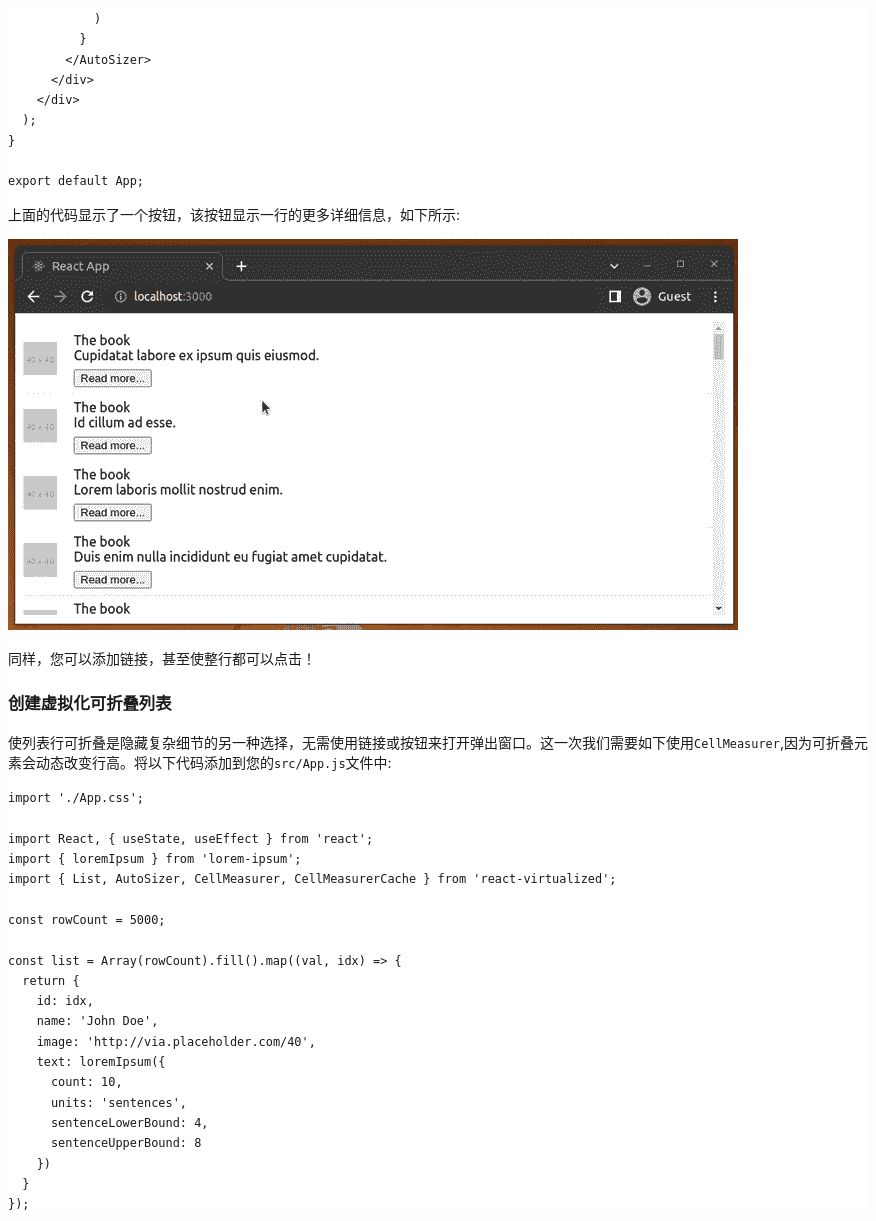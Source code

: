 ```
            )
          }
        </AutoSizer>
      </div>
    </div>
  );
}

export default App;

```

上面的代码显示了一个按钮，该按钮显示一行的更多详细信息，如下所示:

![Displaying Row Details With A Button](img/e755a91b3275255394d8eeb2cc57f13d.png)

同样，您可以添加链接，甚至使整行都可以点击！

### 创建虚拟化可折叠列表

使列表行可折叠是隐藏复杂细节的另一种选择，无需使用链接或按钮来打开弹出窗口。这一次我们需要如下使用`CellMeasurer`,因为可折叠元素会动态改变行高。将以下代码添加到您的`src/App.js`文件中:

```
import './App.css';

import React, { useState, useEffect } from 'react';
import { loremIpsum } from 'lorem-ipsum';
import { List, AutoSizer, CellMeasurer, CellMeasurerCache } from 'react-virtualized';

const rowCount = 5000;

const list = Array(rowCount).fill().map((val, idx) => {
  return {
    id: idx,
    name: 'John Doe',
    image: 'http://via.placeholder.com/40',
    text: loremIpsum({
      count: 10,
      units: 'sentences',
      sentenceLowerBound: 4,
      sentenceUpperBound: 8
    })
  }
});
```